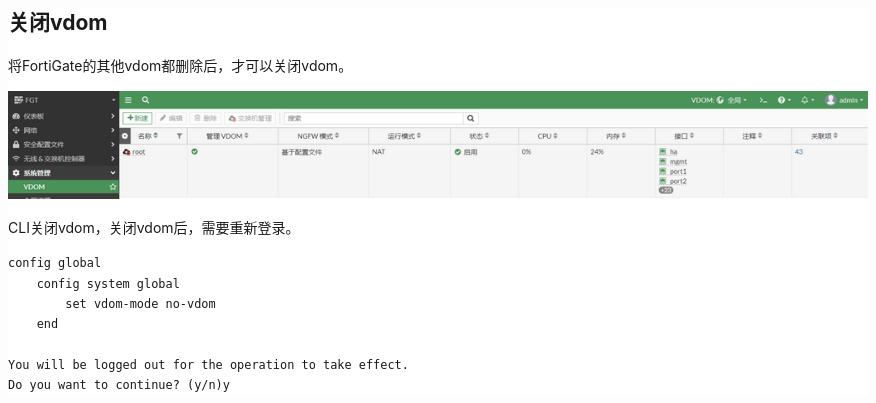 ## 关闭vdom

将FortiGate的其他vdom都删除后，才可以关闭vdom。

![image-20230106190244885](../images/image-20230106190244885.png)

CLI关闭vdom，关闭vdom后，需要重新登录。

```
config global 
    config system global 
        set vdom-mode no-vdom 
    end
    
You will be logged out for the operation to take effect.
Do you want to continue? (y/n)y
```

